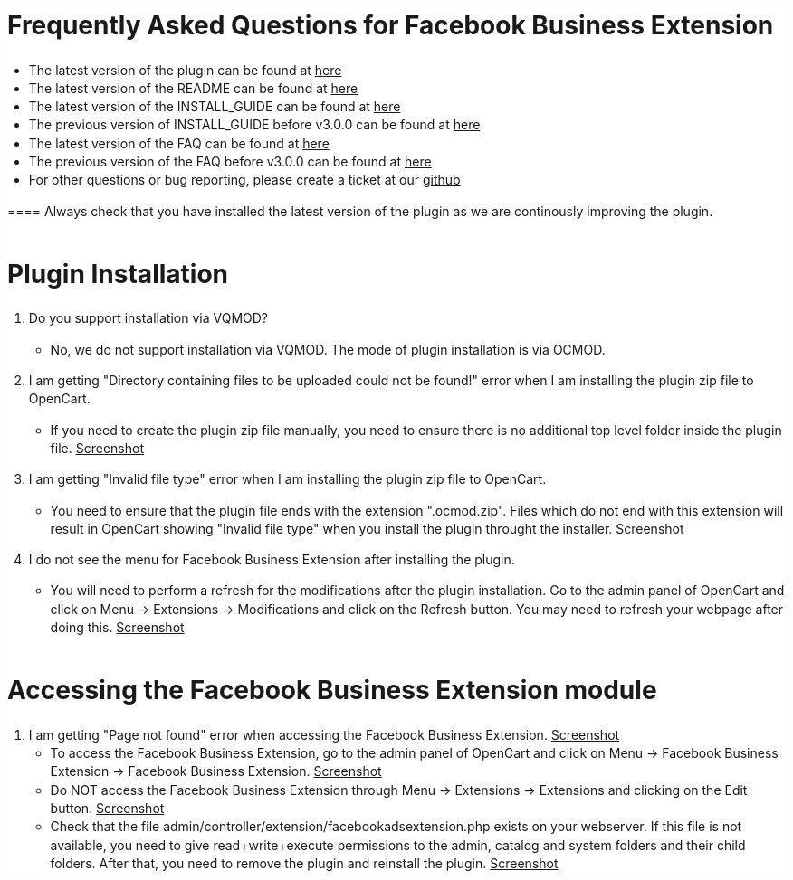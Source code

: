 Frequently Asked Questions for Facebook Business Extension
====
- The latest version of the plugin can be found at [here](https://github.com/facebookincubator/Facebook-For-OpenCart/releases/latest)
- The latest version of the README can be found at [here](https://github.com/facebookincubator/Facebook-For-OpenCart/blob/master/README.md)
- The latest version of the INSTALL_GUIDE can be found at [here](https://github.com/facebookincubator/Facebook-For-OpenCart/blob/master/INSTALL_GUIDE.md)
- The previous version of INSTALL_GUIDE before v3.0.0 can be found at [here](https://github.com/facebookincubator/Facebook-For-OpenCart/blob/master/INSTALL_GUIDE_2.x.x.md)
- The latest version of the FAQ can be found at [here](https://github.com/facebookincubator/Facebook-For-OpenCart/blob/master/FAQ.md)
- The previous version of the FAQ before v3.0.0 can be found at [here](https://github.com/facebookincubator/Facebook-For-OpenCart/blob/master/FAQ_2.x.x.md)
- For other questions or bug reporting, please create a ticket at our [github](https://github.com/facebookincubator/Facebook-For-OpenCart/issues)

====
Always check that you have installed the latest version of the plugin as we are continously improving the plugin.


# Plugin Installation
1. Do you support installation via VQMOD?
    - No, we do not support installation via VQMOD. The mode of plugin installation is via OCMOD.

2. I am getting "Directory containing files to be uploaded could not be found!" error when I am installing the plugin zip file to OpenCart.
    - If you need to create the plugin zip file manually, you need to ensure there is no additional top level folder inside the plugin file. [Screenshot](https://drive.google.com/open?id=1A_EwXnTBc8OOES6D1D0yiEzp4NTN1VbU)

3. I am getting "Invalid file type" error when I am installing the plugin zip file to OpenCart.
    - You need to ensure that the plugin file ends with the extension ".ocmod.zip". Files which do not end with this extension will result in OpenCart showing "Invalid file type" when you install the plugin throught the installer. [Screenshot](https://drive.google.com/open?id=1NH0yR9X6C49M_CMGtuh2qvNoX_iMuIp-)

4. I do not see the menu for Facebook Business Extension after installing the plugin.
    - You will need to perform a refresh for the modifications after the plugin installation. Go to the admin panel of OpenCart and click on Menu -> Extensions -> Modifications and click on the Refresh button. You may need to refresh your webpage after doing this. [Screenshot](https://drive.google.com/open?id=1qy-ipwK1HCk8oSnUmGuy6MCJxQdUyGfw)


# Accessing the Facebook Business Extension module
1. I am getting "Page not found" error when accessing the Facebook Business Extension. [Screenshot](https://drive.google.com/open?id=1R2t3gS4smJgmYTtLeTerJ-8yTUOr_wLD)
    - To access the Facebook Business Extension, go to the admin panel of OpenCart and click on Menu -> Facebook Business Extension -> Facebook Business Extension. [Screenshot](https://drive.google.com/open?id=1xC5hQLqn-6AR7mxPME3y-safDTY-LFya)
    - Do NOT access the Facebook Business Extension through Menu -> Extensions -> Extensions and clicking on the Edit button. [Screenshot](https://drive.google.com/open?id=1xC5hQLqn-6AR7mxPME3y-safDTY-LFya)
    - Check that the file admin/controller/extension/facebookadsextension.php exists on your webserver. If this file is not available, you need to give read+write+execute permissions to the admin, catalog and system folders and their child folders. After that, you need to remove the plugin and reinstall the plugin. [Screenshot](https://drive.google.com/open?id=1M9hh6ZkR6y-gCl8LEFsuY4wJ3EDpI6rM)
